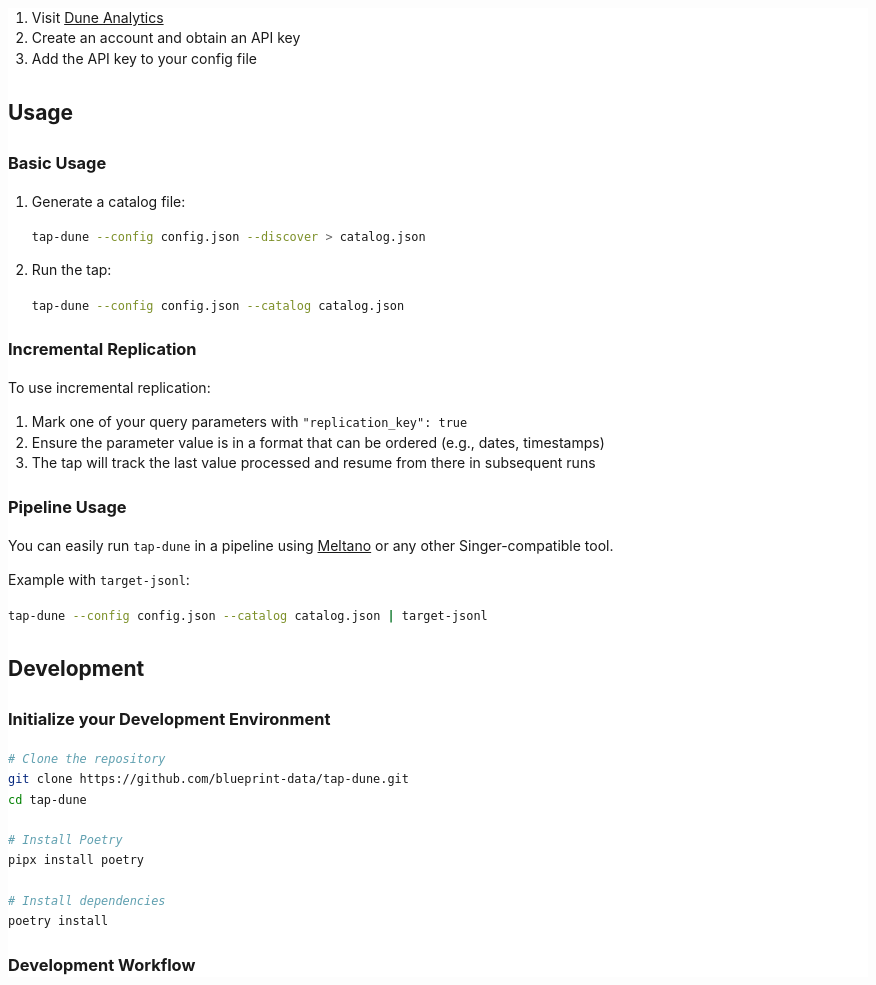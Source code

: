 1. Visit [Dune Analytics](https://dune.com)
2. Create an account and obtain an API key
3. Add the API key to your config file

## Usage

### Basic Usage

1. Generate a catalog file:
   ```bash
   tap-dune --config config.json --discover > catalog.json
   ```

2. Run the tap:
   ```bash
   tap-dune --config config.json --catalog catalog.json
   ```

### Incremental Replication

To use incremental replication:

1. Mark one of your query parameters with `"replication_key": true`
2. Ensure the parameter value is in a format that can be ordered (e.g., dates, timestamps)
3. The tap will track the last value processed and resume from there in subsequent runs

### Pipeline Usage

You can easily run `tap-dune` in a pipeline using [Meltano](https://meltano.com/) or any other Singer-compatible tool.

Example with `target-jsonl`:
```bash
tap-dune --config config.json --catalog catalog.json | target-jsonl
```

## Development

### Initialize your Development Environment

```bash
# Clone the repository
git clone https://github.com/blueprint-data/tap-dune.git
cd tap-dune

# Install Poetry
pipx install poetry

# Install dependencies
poetry install
```

### Development Workflow
